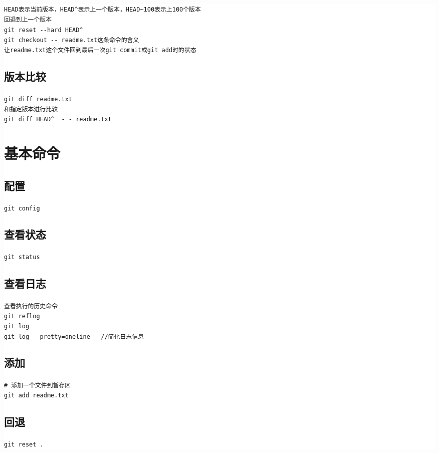

```shell
HEAD表示当前版本，HEAD^表示上一个版本，HEAD~100表示上100个版本
回退到上一个版本
git reset --hard HEAD^
git checkout -- readme.txt这条命令的含义
让readme.txt这个文件回到最后一次git commit或git add时的状态
```

## 版本比较

```shell
git diff readme.txt
和指定版本进行比较
git diff HEAD^  - - readme.txt
```

# 基本命令

## 配置

```shell
git config
```

## 查看状态

```shell
git status
```

## 查看日志

```shell
查看执行的历史命令
git reflog
git log
git log --pretty=oneline   //简化日志信息
```

## 添加

```shell
# 添加一个文件到暂存区
git add readme.txt
```

## 回退

```shell
git reset .
```
